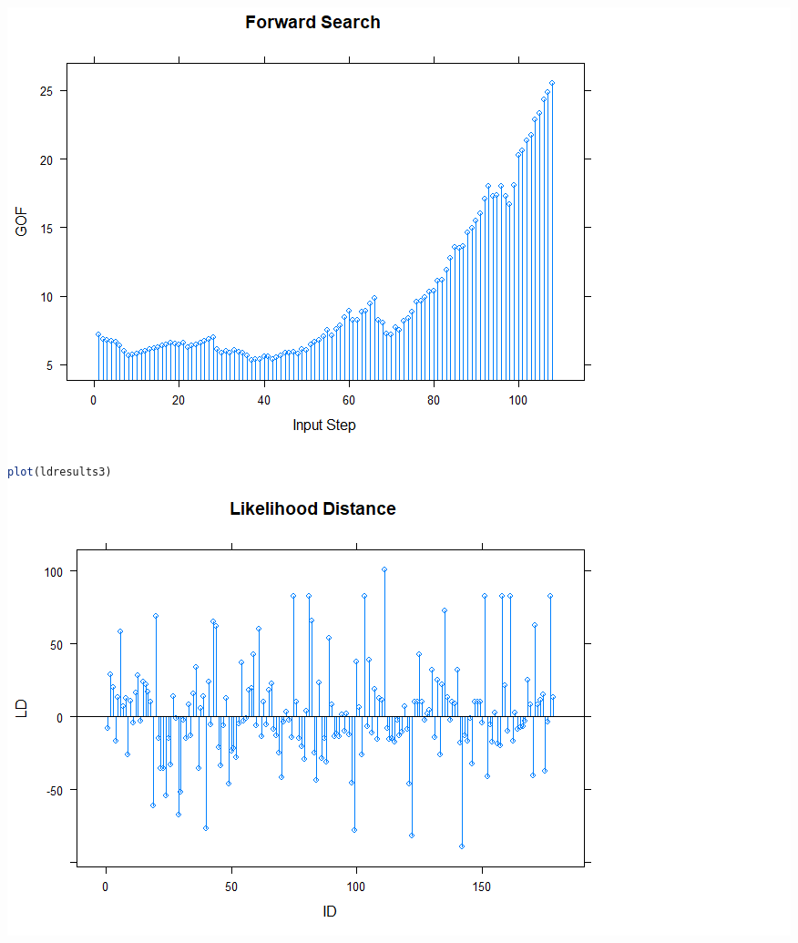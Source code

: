![](ATSPSSOpenCode_files/figure-gfm/unnamed-chunk-32-2.png)

``` r
plot(ldresults3)
```

![](ATSPSSOpenCode_files/figure-gfm/unnamed-chunk-32-3.png)
